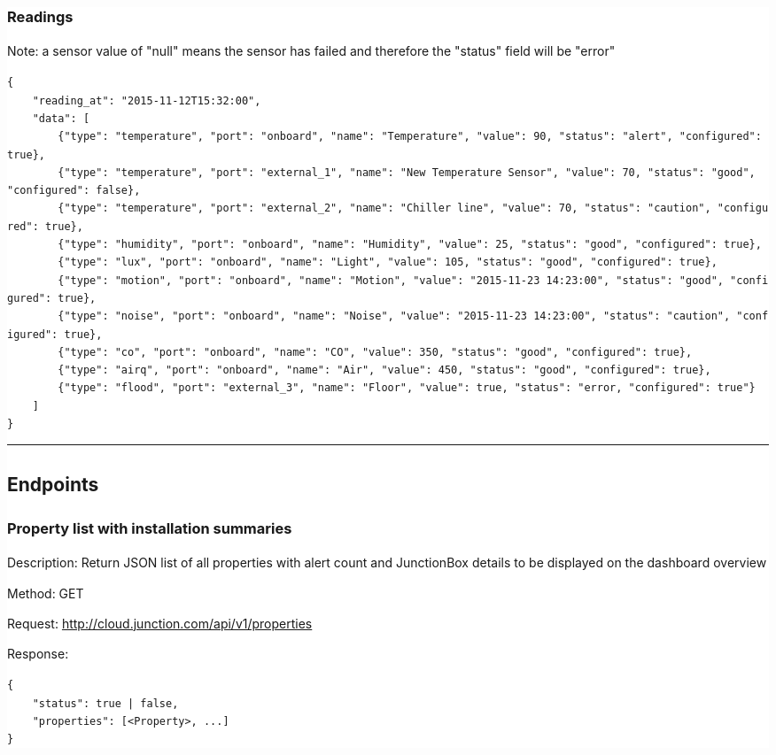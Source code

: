 ### Readings

Note: a sensor value of "null" means the sensor has failed and therefore the "status" field will be "error"

```
{
    "reading_at": "2015-11-12T15:32:00",
    "data": [
        {"type": "temperature", "port": "onboard", "name": "Temperature", "value": 90, "status": "alert", "configured": true},
        {"type": "temperature", "port": "external_1", "name": "New Temperature Sensor", "value": 70, "status": "good", "configured": false},
        {"type": "temperature", "port": "external_2", "name": "Chiller line", "value": 70, "status": "caution", "configured": true},
        {"type": "humidity", "port": "onboard", "name": "Humidity", "value": 25, "status": "good", "configured": true},
        {"type": "lux", "port": "onboard", "name": "Light", "value": 105, "status": "good", "configured": true},
        {"type": "motion", "port": "onboard", "name": "Motion", "value": "2015-11-23 14:23:00", "status": "good", "configured": true},
        {"type": "noise", "port": "onboard", "name": "Noise", "value": "2015-11-23 14:23:00", "status": "caution", "configured": true},
        {"type": "co", "port": "onboard", "name": "CO", "value": 350, "status": "good", "configured": true},
        {"type": "airq", "port": "onboard", "name": "Air", "value": 450, "status": "good", "configured": true},
        {"type": "flood", "port": "external_3", "name": "Floor", "value": true, "status": "error, "configured": true"}
    ]
}
```

_______________________________________________________________________________________________________

## Endpoints

### Property list with installation summaries

Description:    Return JSON list of all properties with alert count and JunctionBox details to be displayed on the dashboard overview

Method:         GET

Request:        http://cloud.junction.com/api/v1/properties

Response:

```
{
    "status": true | false,
    "properties": [<Property>, ...]
}
```
